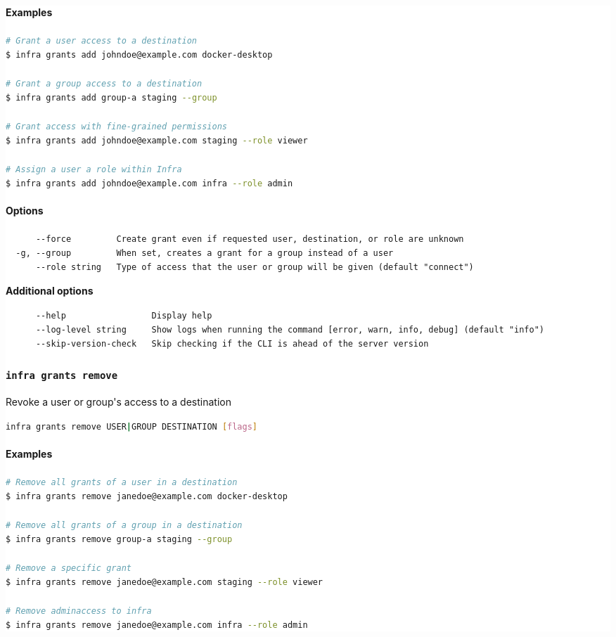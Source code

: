 #### Examples

```bash
# Grant a user access to a destination
$ infra grants add johndoe@example.com docker-desktop

# Grant a group access to a destination
$ infra grants add group-a staging --group

# Grant access with fine-grained permissions
$ infra grants add johndoe@example.com staging --role viewer

# Assign a user a role within Infra
$ infra grants add johndoe@example.com infra --role admin

```

#### Options

```console
      --force         Create grant even if requested user, destination, or role are unknown
  -g, --group         When set, creates a grant for a group instead of a user
      --role string   Type of access that the user or group will be given (default "connect")
```

**Additional options**

```console
      --help                 Display help
      --log-level string     Show logs when running the command [error, warn, info, debug] (default "info")
      --skip-version-check   Skip checking if the CLI is ahead of the server version
```
### `infra grants remove`

Revoke a user or group's access to a destination

```bash
infra grants remove USER|GROUP DESTINATION [flags]
```

#### Examples

```bash
# Remove all grants of a user in a destination
$ infra grants remove janedoe@example.com docker-desktop

# Remove all grants of a group in a destination
$ infra grants remove group-a staging --group

# Remove a specific grant
$ infra grants remove janedoe@example.com staging --role viewer

# Remove adminaccess to infra
$ infra grants remove janedoe@example.com infra --role admin

```
